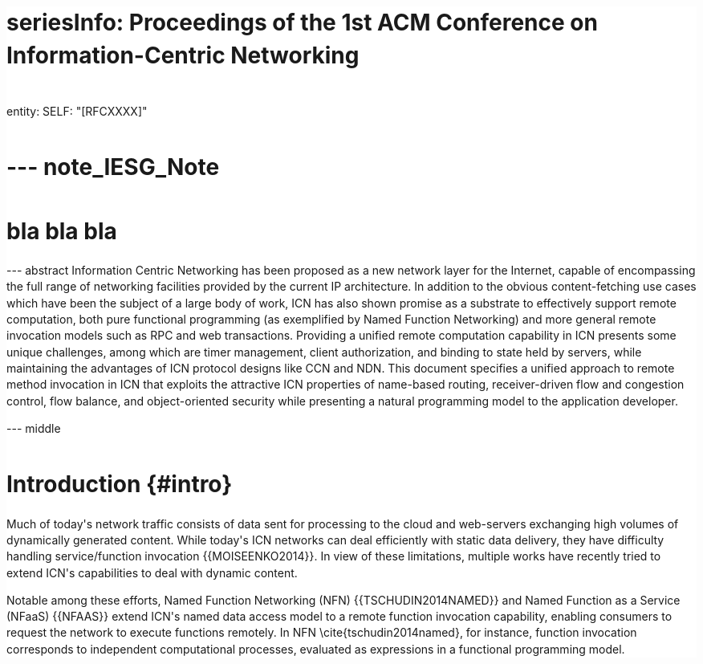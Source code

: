 #        seriesInfo: Proceedings of the 1st ACM Conference on Information-Centric Networking
#

entity:
        SELF: "[RFCXXXX]"

# --- note_IESG_Note
#
# bla bla bla

--- abstract
Information Centric Networking has been proposed as a new
network layer for the Internet, capable of encompassing the full range
of networking facilities provided by the current IP architecture. In
addition to the obvious content-fetching use cases which have been the
subject of a large body of work, ICN has also shown promise as a
substrate to effectively support remote computation, both pure
functional programming (as exemplified by Named Function Networking)
and more general remote invocation models such as RPC and web
transactions. Providing a unified remote computation capability in ICN
presents some unique challenges, among which are timer management,
client authorization, and binding to state held by servers, while
maintaining the advantages of ICN protocol designs like CCN and
NDN. This document specifies a unified approach to remote method
invocation in ICN that exploits the attractive ICN properties of
name-based routing, receiver-driven flow and congestion control, flow
balance, and object-oriented security while presenting a natural
programming model to the application developer.

--- middle

Introduction        {#intro}
============

Much of today's network traffic consists of data sent for processing
to the cloud and web-servers exchanging high volumes of dynamically
generated content. While today's ICN networks can deal efficiently
with static data delivery, they have difficulty handling
service/function invocation {{MOISEENKO2014}}. In view
of these limitations, multiple works have recently tried to extend
ICN's capabilities to deal with dynamic content.

Notable among these efforts, Named Function Networking (NFN)
{{TSCHUDIN2014NAMED}} and Named Function as a Service (NFaaS)
{{NFAAS}} extend ICN's named data access model to a remote
function invocation capability, enabling consumers to request the
network to execute functions remotely.  In NFN \cite{tschudin2014named}, for
instance, function invocation corresponds to independent computational
processes, evaluated as expressions in a functional programming model.
